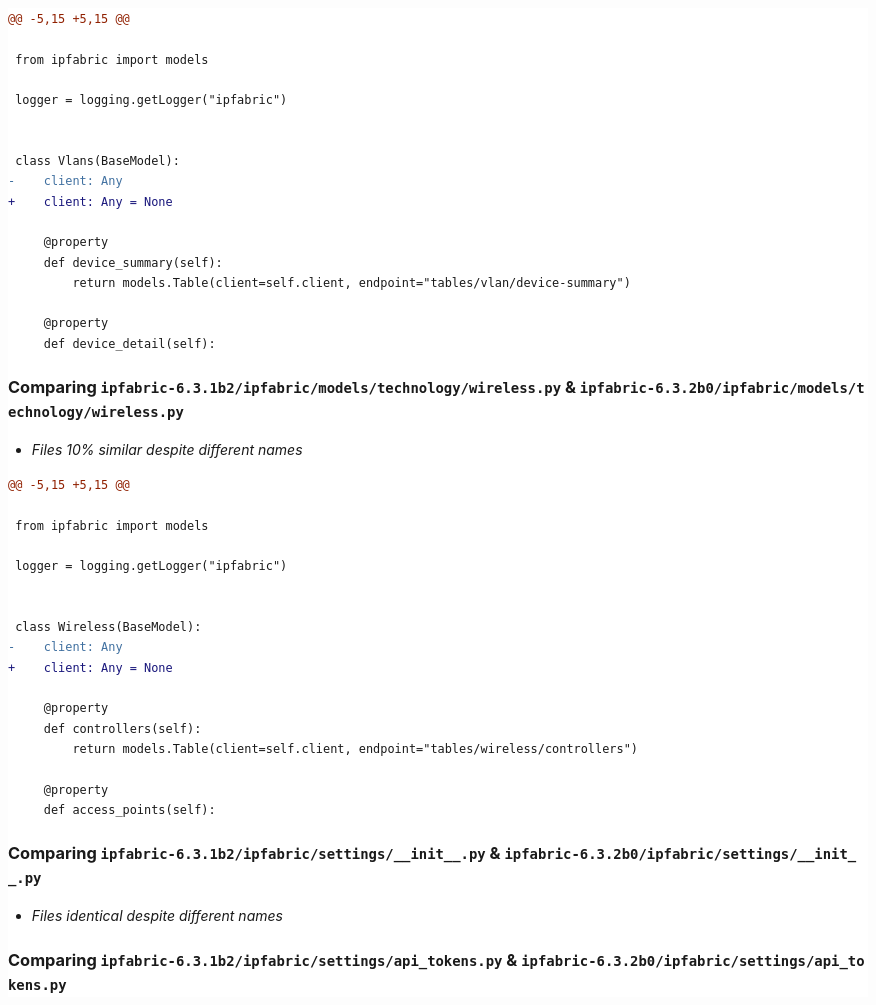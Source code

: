 ```diff
@@ -5,15 +5,15 @@
 
 from ipfabric import models
 
 logger = logging.getLogger("ipfabric")
 
 
 class Vlans(BaseModel):
-    client: Any
+    client: Any = None
 
     @property
     def device_summary(self):
         return models.Table(client=self.client, endpoint="tables/vlan/device-summary")
 
     @property
     def device_detail(self):
```

### Comparing `ipfabric-6.3.1b2/ipfabric/models/technology/wireless.py` & `ipfabric-6.3.2b0/ipfabric/models/technology/wireless.py`

 * *Files 10% similar despite different names*

```diff
@@ -5,15 +5,15 @@
 
 from ipfabric import models
 
 logger = logging.getLogger("ipfabric")
 
 
 class Wireless(BaseModel):
-    client: Any
+    client: Any = None
 
     @property
     def controllers(self):
         return models.Table(client=self.client, endpoint="tables/wireless/controllers")
 
     @property
     def access_points(self):
```

### Comparing `ipfabric-6.3.1b2/ipfabric/settings/__init__.py` & `ipfabric-6.3.2b0/ipfabric/settings/__init__.py`

 * *Files identical despite different names*

### Comparing `ipfabric-6.3.1b2/ipfabric/settings/api_tokens.py` & `ipfabric-6.3.2b0/ipfabric/settings/api_tokens.py`
